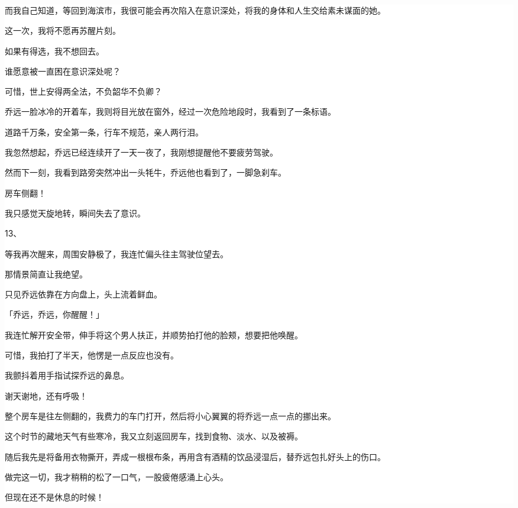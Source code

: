 而我自己知道，等回到海滨市，我很可能会再次陷入在意识深处，将我的身体和人生交给素未谋面的她。


这一次，我将不愿再苏醒片刻。


如果有得选，我不想回去。


谁愿意被一直困在意识深处呢？


可惜，世上安得两全法，不负韶华不负卿？


乔远一脸冰冷的开着车，我则将目光放在窗外，经过一次危险地段时，我看到了一条标语。


道路千万条，安全第一条，行车不规范，亲人两行泪。


我忽然想起，乔远已经连续开了一天一夜了，我刚想提醒他不要疲劳驾驶。


然而下一刻，我看到路旁突然冲出一头牦牛，乔远他也看到了，一脚急刹车。


房车侧翻！


我只感觉天旋地转，瞬间失去了意识。


13、


等我再次醒来，周围安静极了，我连忙偏头往主驾驶位望去。


那情景简直让我绝望。


只见乔远依靠在方向盘上，头上流着鲜血。


「乔远，乔远，你醒醒！」


我连忙解开安全带，伸手将这个男人扶正，并顺势拍打他的脸颊，想要把他唤醒。


可惜，我拍打了半天，他愣是一点反应也没有。


我颤抖着用手指试探乔远的鼻息。


谢天谢地，还有呼吸！


整个房车是往左侧翻的，我费力的车门打开，然后将小心翼翼的将乔远一点一点的挪出来。


这个时节的藏地天气有些寒冷，我又立刻返回房车，找到食物、淡水、以及被褥。


随后我先是将备用衣物撕开，弄成一根根布条，再用含有酒精的饮品浸湿后，替乔远包扎好头上的伤口。


做完这一切，我才稍稍的松了一口气，一股疲倦感涌上心头。


但现在还不是休息的时候！

